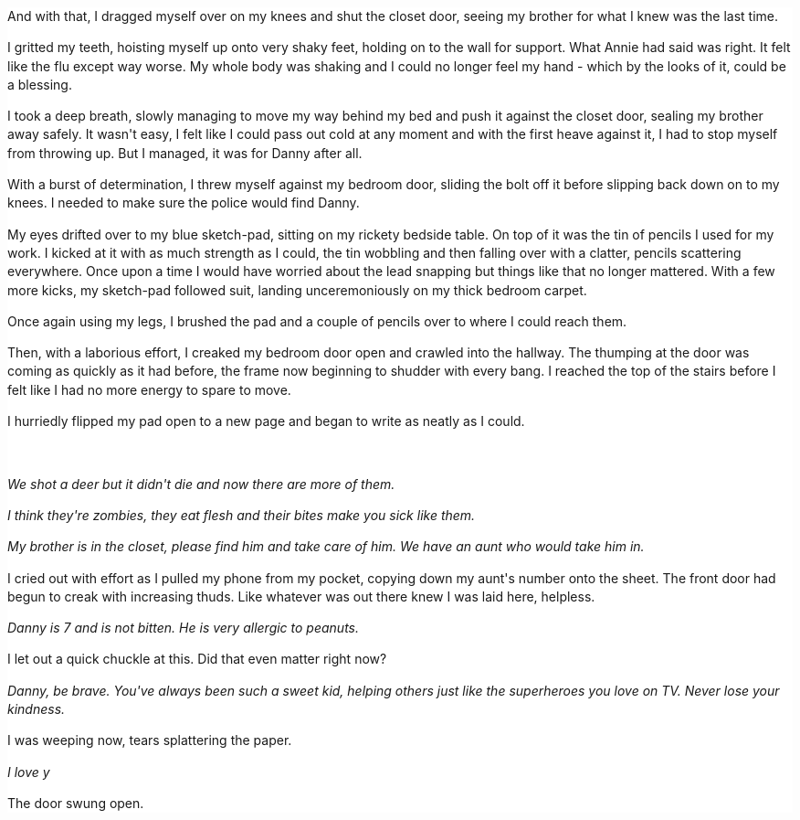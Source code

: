 And with that, I dragged myself over on my knees and shut the closet door, seeing my brother for what I knew was the last time.

I gritted my teeth, hoisting myself up onto very shaky feet, holding on to the wall for support. What Annie had said was right. It felt like the flu except way worse. My whole body was shaking and I could no longer feel my hand - which by the looks of it, could be a blessing.

I took a deep breath, slowly managing to move my way behind my bed and push it against the closet door, sealing my brother away safely. It wasn't easy, I felt like I could pass out cold at any moment and with the first heave against it, I had to stop myself from throwing up. But I managed, it was for Danny after all.

With a burst of determination, I threw myself against my bedroom door, sliding the bolt off it before slipping back down on to my knees. I needed to make sure the police would find Danny.

My eyes drifted over to my blue sketch-pad, sitting on my rickety bedside table. On top of it was the tin of pencils I used for my work. I kicked at it with as much strength as I could, the tin wobbling and then falling over with a clatter, pencils scattering everywhere. Once upon a time I would have worried about the lead snapping but things like that no longer mattered. With a few more kicks, my sketch-pad followed suit, landing unceremoniously on my thick bedroom carpet.

Once again using my legs, I brushed the pad and a couple of pencils over to where I could reach them.

Then, with a laborious effort, I creaked my bedroom door open and crawled into the hallway. The thumping at the door was coming as quickly as it had before, the frame now beginning to shudder with every bang. I reached the top of the stairs before I felt like I had no more energy to spare to move.

I hurriedly flipped my pad open to a new page and began to write as neatly as I could.

&#x200B;

*We shot a deer but it didn't die and now there are more of them.*

*I think they're zombies, they eat flesh and their bites make you sick like them.*

*My brother is in the closet, please find him and take care of him. We have an aunt who would take him in.*

I cried out with effort as I pulled my phone from my pocket, copying down my aunt's number onto the sheet. The front door had begun to creak with increasing thuds. Like whatever was out there knew I was laid here, helpless.

*Danny is 7 and is not bitten. He is very allergic to peanuts.*

I let out a quick chuckle at this. Did that even matter right now?

*Danny, be brave. You've always been such a sweet kid, helping others just like the superheroes you love on TV. Never lose your kindness.*

I was weeping now, tears splattering the paper.

*I love y*

The door swung open.